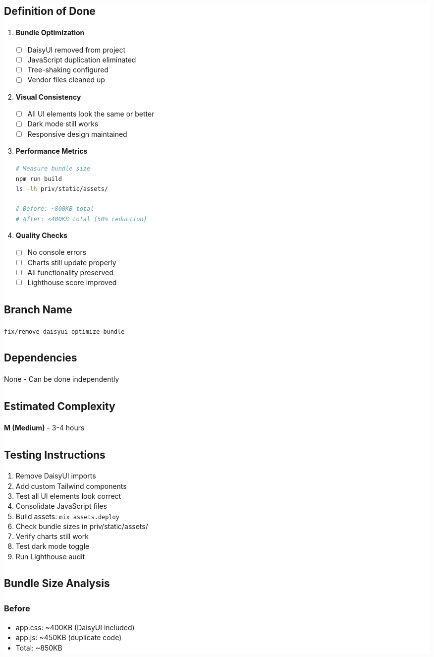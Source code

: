 ## Definition of Done
1. **Bundle Optimization**
   - [ ] DaisyUI removed from project
   - [ ] JavaScript duplication eliminated
   - [ ] Tree-shaking configured
   - [ ] Vendor files cleaned up

2. **Visual Consistency**
   - [ ] All UI elements look the same or better
   - [ ] Dark mode still works
   - [ ] Responsive design maintained

3. **Performance Metrics**
   ```bash
   # Measure bundle size
   npm run build
   ls -lh priv/static/assets/
   
   # Before: ~800KB total
   # After: <400KB total (50% reduction)
   ```

4. **Quality Checks**
   - [ ] No console errors
   - [ ] Charts still update properly
   - [ ] All functionality preserved
   - [ ] Lighthouse score improved

## Branch Name
`fix/remove-daisyui-optimize-bundle`

## Dependencies
None - Can be done independently

## Estimated Complexity
**M (Medium)** - 3-4 hours

## Testing Instructions
1. Remove DaisyUI imports
2. Add custom Tailwind components
3. Test all UI elements look correct
4. Consolidate JavaScript files
5. Build assets: `mix assets.deploy`
6. Check bundle sizes in priv/static/assets/
7. Verify charts still work
8. Test dark mode toggle
9. Run Lighthouse audit

## Bundle Size Analysis
### Before
- app.css: ~400KB (DaisyUI included)
- app.js: ~450KB (duplicate code)
- Total: ~850KB
